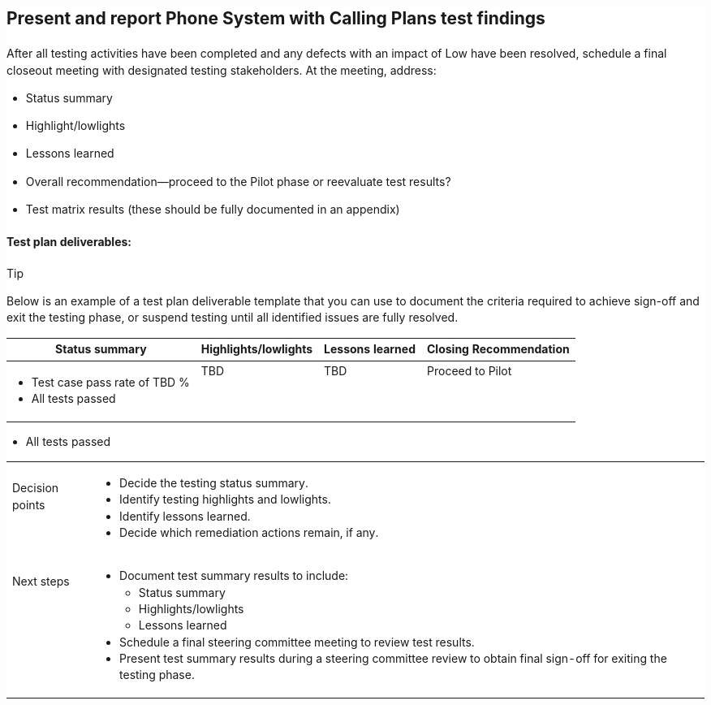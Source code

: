 

Present and report Phone System with Calling Plans test findings
----------------------------------------------------------------

After all testing activities have been completed and any defects with an impact
of Low have been resolved, schedule a final closeout meeting with designated
testing stakeholders. At the meeting, address:

-   Status summary

-   Highlight/lowlights

-   Lessons learned

-   Overall recommendation—proceed to the Pilot phase or reevaluate test
    results?

-   Test matrix results (these should be fully documented in an appendix)

#### Test plan deliverables:

> [!TIP]
>   Below is an example of a test plan deliverable template that you can use to
>   document the criteria required to achieve sign-off and exit the testing
>   phase, or suspend testing until all identified issues are fully resolved.

| Status summary               | Highlights/lowlights | Lessons learned | Closing Recommendation |
|------------------------------|----------------------|-----------------|------------------------|
| <ul><li>Test case pass rate of TBD %</li><li>All tests passed</li></ul> | TBD                  | TBD             | Proceed to Pilot       |

-   All tests passed


<table>
<tr><td><img src="media/audio_conferencing_image7.png" alt=""/><br/>Decision points</td><td><ul><li>Decide the testing status summary.</li><li>Identify testing highlights and lowlights.</li><li>Identify lessons learned.</li><li>Decide which remediation actions remain, if any.</li></ul></td></tr>
<tr><td><img src="media/audio_conferencing_image9.png" alt=""/><br/>Next steps</td><td><ul><li>Document test summary results to include:<ul><li>Status summary</li><li>Highlights/lowlights</li><li>Lessons learned</li></ul></li><li>Schedule a final steering committee meeting to review test results.</li><li>Present test summary results during a steering committee review to obtain final sign-off for exiting the testing phase.</li></ul></td></tr>
</table>